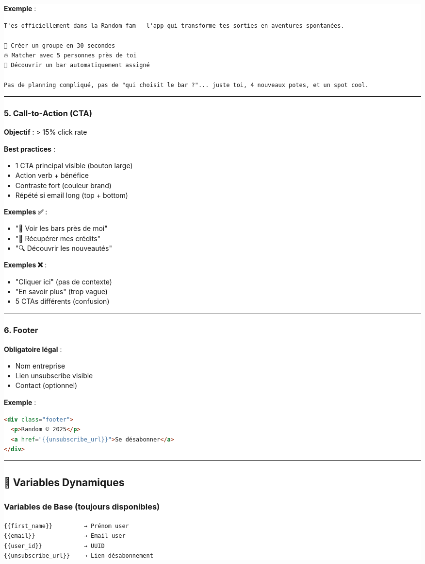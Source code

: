 **Exemple** :
```
T'es officiellement dans la Random fam — l'app qui transforme tes sorties en aventures spontanées.

🎯 Créer un groupe en 30 secondes
🔥 Matcher avec 5 personnes près de toi
🍹 Découvrir un bar automatiquement assigné

Pas de planning compliqué, pas de "qui choisit le bar ?"... juste toi, 4 nouveaux potes, et un spot cool.
```

---

### 5. Call-to-Action (CTA)
**Objectif** : > 15% click rate

**Best practices** :
- 1 CTA principal visible (bouton large)
- Action verb + bénéfice
- Contraste fort (couleur brand)
- Répété si email long (top + bottom)

**Exemples ✅** :
- "🚀 Voir les bars près de moi"
- "🎁 Récupérer mes crédits"
- "🔍 Découvrir les nouveautés"

**Exemples ❌** :
- "Cliquer ici" (pas de contexte)
- "En savoir plus" (trop vague)
- 5 CTAs différents (confusion)

---

### 6. Footer
**Obligatoire légal** :
- Nom entreprise
- Lien unsubscribe visible
- Contact (optionnel)

**Exemple** :
```html
<div class="footer">
  <p>Random © 2025</p>
  <a href="{{unsubscribe_url}}">Se désabonner</a>
</div>
```

---

## 🎨 Variables Dynamiques

### Variables de Base (toujours disponibles)
```
{{first_name}}         → Prénom user
{{email}}              → Email user
{{user_id}}            → UUID
{{unsubscribe_url}}    → Lien désabonnement
```
